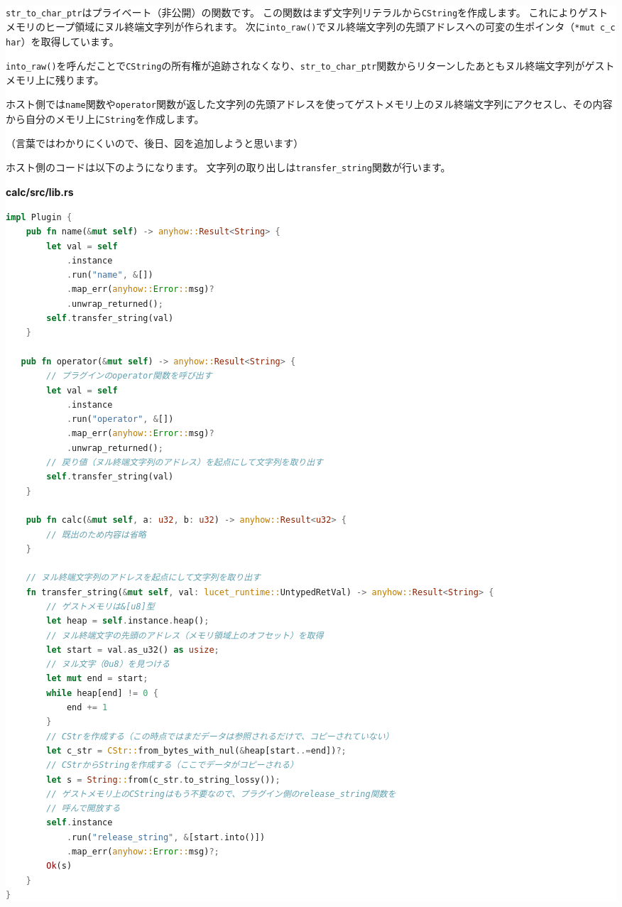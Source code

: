 `str_to_char_ptr`はプライベート（非公開）の関数です。
この関数はまず文字列リテラルから`CString`を作成します。
これによりゲストメモリのヒープ領域にヌル終端文字列が作られます。
次に`into_raw()`でヌル終端文字列の先頭アドレスへの可変の生ポインタ（`*mut c_char`）を取得しています。

`into_raw()`を呼んだことで`CString`の所有権が追跡されなくなり、`str_to_char_ptr`関数からリターンしたあともヌル終端文字列がゲストメモリ上に残ります。

ホスト側では`name`関数や`operator`関数が返した文字列の先頭アドレスを使ってゲストメモリ上のヌル終端文字列にアクセスし、その内容から自分のメモリ上に`String`を作成します。

（言葉ではわかりにくいので、後日、図を追加しようと思います）

ホスト側のコードは以下のようになります。
文字列の取り出しは`transfer_string`関数が行います。

**calc/src/lib.rs**

```rust
impl Plugin {
    pub fn name(&mut self) -> anyhow::Result<String> {
        let val = self
            .instance
            .run("name", &[])
            .map_err(anyhow::Error::msg)?
            .unwrap_returned();
        self.transfer_string(val)
    }

   pub fn operator(&mut self) -> anyhow::Result<String> {
        // プラグインのoperator関数を呼び出す
        let val = self
            .instance
            .run("operator", &[])
            .map_err(anyhow::Error::msg)?
            .unwrap_returned();
        // 戻り値（ヌル終端文字列のアドレス）を起点にして文字列を取り出す
        self.transfer_string(val)
    }

    pub fn calc(&mut self, a: u32, b: u32) -> anyhow::Result<u32> {
        // 既出のため内容は省略
    }

    // ヌル終端文字列のアドレスを起点にして文字列を取り出す
    fn transfer_string(&mut self, val: lucet_runtime::UntypedRetVal) -> anyhow::Result<String> {
        // ゲストメモリは&[u8]型
        let heap = self.instance.heap();
        // ヌル終端文字の先頭のアドレス（メモリ領域上のオフセット）を取得
        let start = val.as_u32() as usize;
        // ヌル文字（0u8）を見つける
        let mut end = start;
        while heap[end] != 0 {
            end += 1
        }
        // CStrを作成する（この時点ではまだデータは参照されるだけで、コピーされていない）
        let c_str = CStr::from_bytes_with_nul(&heap[start..=end])?;
        // CStrからStringを作成する（ここでデータがコピーされる）
        let s = String::from(c_str.to_string_lossy());
        // ゲストメモリ上のCStringはもう不要なので、プラグイン側のrelease_string関数を
        // 呼んで開放する
        self.instance
            .run("release_string", &[start.into()])
            .map_err(anyhow::Error::msg)?;
        Ok(s)
    }
}
```


[advcal]: https://qiita.com/advent-calendar/2019/wasm
[^1]: ただし、現状ではWebAssemblyからSIMD命令などを直接使えないので、コンパイラの性能にもよりますが、Rustコンパイラで直接ネイティブコードを作成した場合よりは遅くなりそうです。また現状ではWebAssemblyコードはシングルスレッドで実行されます。
[qiita-dalance]: https://qiita.com/dalance/items/1593b56ad3744c469643
[qiita-ubnt_intrepid]: https://qiita.com/ubnt_intrepid/items/6c223eecb97d6f0285f0
[Lucet]: https://github.com/bytecodealliance/lucet/
[bytecode-alliance]: https://bytecodealliance.org/
[publickey-article]: https://www.publickey1.jp/blog/19/fastly_ctowebassemblylucet.html
[rustup]: https://rustup.rs
